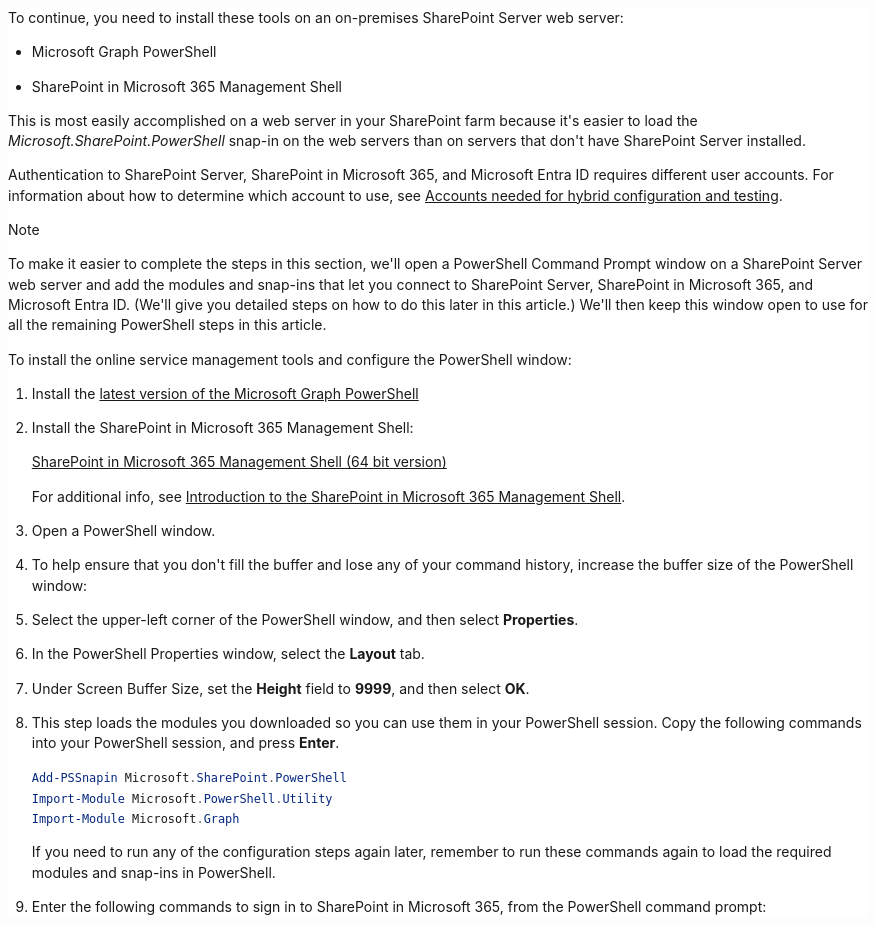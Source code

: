 To continue, you need to install these tools on an on-premises SharePoint Server web server:

- Microsoft Graph PowerShell

- SharePoint in Microsoft 365 Management Shell

This is most easily accomplished on a web server in your SharePoint farm because it's easier to load the  *Microsoft.SharePoint.PowerShell*  snap-in on the web servers than on servers that don't have SharePoint Server installed.

Authentication to SharePoint Server, SharePoint in Microsoft 365, and Microsoft Entra ID requires different user accounts. For information about how to determine which account to use, see [Accounts needed for hybrid configuration and testing](accounts-needed-for-hybrid-configuration-and-testing.md).

> [!NOTE]
> To make it easier to complete the steps in this section, we'll open a PowerShell Command Prompt window on a SharePoint Server web server and add the modules and snap-ins that let you connect to SharePoint Server, SharePoint in Microsoft 365, and Microsoft Entra ID. (We'll give you detailed steps on how to do this later in this article.) We'll then keep this window open to use for all the remaining PowerShell steps in this article.

To install the online service management tools and configure the PowerShell window:

1. Install the [latest version of the Microsoft Graph PowerShell](/powershell/microsoftgraph/installation)

2. Install the SharePoint in Microsoft 365 Management Shell:

    [SharePoint in Microsoft 365 Management Shell (64 bit version)](https://go.microsoft.com/fwlink/?LinkId=392323)

    For additional info, see [Introduction to the SharePoint in Microsoft 365 Management Shell](/powershell/sharepoint/sharepoint-online/introduction-sharepoint-online-management-shell).

3. Open a PowerShell window.

4. To help ensure that you don't fill the buffer and lose any of your command history, increase the buffer size of the PowerShell window:

5. Select the upper-left corner of the PowerShell window, and then select **Properties**.

6. In the PowerShell Properties window, select the **Layout** tab.

7. Under Screen Buffer Size, set the **Height** field to **9999**, and then select **OK**.

8. This step loads the modules you downloaded so you can use them in your PowerShell session. Copy the following commands into your PowerShell session, and press **Enter**.

   ```powershell
   Add-PSSnapin Microsoft.SharePoint.PowerShell
   Import-Module Microsoft.PowerShell.Utility
   Import-Module Microsoft.Graph
   ```

   If you need to run any of the configuration steps again later, remember to run these commands again to load the required modules and snap-ins in PowerShell.

9. Enter the following commands to sign in to SharePoint in Microsoft 365, from the PowerShell command prompt:
